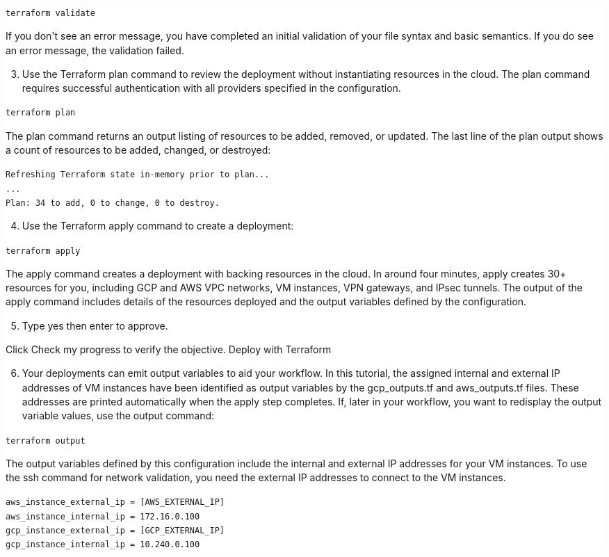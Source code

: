 ```
terraform validate
```

If you don't see an error message, you have completed an initial validation of your file syntax and basic semantics. If you do see an error message, the validation failed.

3. Use the Terraform plan command to review the deployment without instantiating resources in the cloud. The plan command requires successful authentication with all providers specified in the configuration.

```
terraform plan
```

The plan command returns an output listing of resources to be added, removed, or updated. The last line of the plan output shows a count of resources to be added, changed, or destroyed:

```
Refreshing Terraform state in-memory prior to plan...
...
Plan: 34 to add, 0 to change, 0 to destroy.
```

4. Use the Terraform apply command to create a deployment:

```
terraform apply
```

The apply command creates a deployment with backing resources in the cloud. In around four minutes, apply creates 30+ resources for you, including GCP and AWS VPC networks, VM instances, VPN gateways, and IPsec tunnels. The output of the apply command includes details of the resources deployed and the output variables defined by the configuration.

5. Type yes then enter to approve.

Click Check my progress to verify the objective.
Deploy with Terraform

6. Your deployments can emit output variables to aid your workflow. In this tutorial, the assigned internal and external IP addresses of VM instances have been identified as output variables by the gcp_outputs.tf and aws_outputs.tf files. These addresses are printed automatically when the apply step completes. If, later in your workflow, you want to redisplay the output variable values, use the output command:

```
terraform output
```

The output variables defined by this configuration include the internal and external IP addresses for your VM instances. To use the ssh command for network validation, you need the external IP addresses to connect to the VM instances.

```
aws_instance_external_ip = [AWS_EXTERNAL_IP]
aws_instance_internal_ip = 172.16.0.100
gcp_instance_external_ip = [GCP_EXTERNAL_IP]
gcp_instance_internal_ip = 10.240.0.100
```
